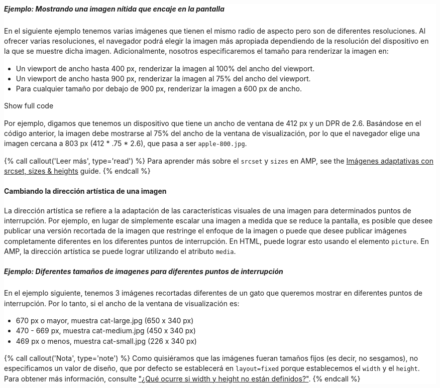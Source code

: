 ##### Ejemplo: Mostrando una imagen nítida que encaje en la pantalla

En el siguiente ejemplo tenemos varias imágenes que tienen el mismo radio de aspecto pero son de diferentes resoluciones. Al ofrecer varias resoluciones, el navegador podrá elegir la imagen más apropiada dependiendo de la resolución del dispositivo en la que se muestre dicha imagen. Adicionalmente, nosotros especificaremos el tamaño para renderizar la imagen en:

- Un viewport de ancho hasta 400 px, renderizar la imagen al 100% del ancho del viewport.
- Un viewport de ancho hasta 900 px, renderizar la imagen al 75% del ancho del viewport.
- Para cualquier tamaño por debajo de 900 px, renderizar la imagen a 600 px de ancho.

<div>
<amp-iframe height=326 layout=fixed-height sandbox="allow-scripts allow-forms allow-same-origin" resizable src="https://ampproject-b5f4c.firebaseapp.com/examples/responsive.resolution.embed.html"><div overflow tabindex=0 role=button aria-label="Show more">Show full code</div><div placeholder></div></amp-iframe></div>

Por ejemplo, digamos que tenemos un dispositivo que tiene un ancho de ventana de 412 px y un DPR de 2.6. Basándose en el código anterior, la imagen debe mostrarse al 75% del ancho de la ventana de visualización, por lo que el navegador elige una imagen cercana a 803 px (412 * .75 * 2.6), que pasa a ser `apple-800.jpg`.

{% call callout('Leer más', type='read') %}
Para aprender más sobre el `srcset` y `sizes` en AMP, see the [Imágenes adaptativas con srcset, sizes & heights](https://www.ampproject.org/es/docs/guides/responsive/art_direction) guide.
{% endcall %}

#### Cambiando la dirección artística de una imagen

La dirección artística se refiere a la adaptación de las características visuales de una imagen para determinados puntos de interrupción. Por ejemplo, en lugar de simplemente escalar una imagen a medida que se reduce la pantalla, es posible que desee publicar una versión recortada de la imagen que restringe el enfoque de la imagen o puede que desee publicar imágenes completamente diferentes en los diferentes puntos de interrupción. En HTML, puede lograr esto usando el elemento `picture`. En AMP, la dirección artística se puede lograr utilizando el atributo `media`.

##### Ejemplo: Diferentes tamaños de imagenes para diferentes puntos de interrupción

En el ejemplo siguiente, tenemos 3 imágenes recortadas diferentes de un gato que queremos mostrar en diferentes puntos de interrupción. Por lo tanto, si el ancho de la ventana de visualización es:

- 670 px o mayor, muestra cat-large.jpg (650 x 340 px)
- 470 - 669 px, muestra cat-medium.jpg (450 x 340 px)
- 469 px o menos, muestra cat-small.jpg (226 x 340 px)

{% call callout('Nota', type='note') %}
Como quisiéramos que las imágenes fueran tamaños fijos (es decir, no sesgamos), no especificamos un valor de diseño, que por defecto se establecerá en `layout=fixed` porque establecemos el `width` y el `height`. Para obtener más información, consulte ["¿Qué ocurre si width y height no están definidos?"](/es/docs/guides/responsive/control_layout.html#¿qué-ocurre-si-width-y-height-no-están-definidos?).
{% endcall %}
